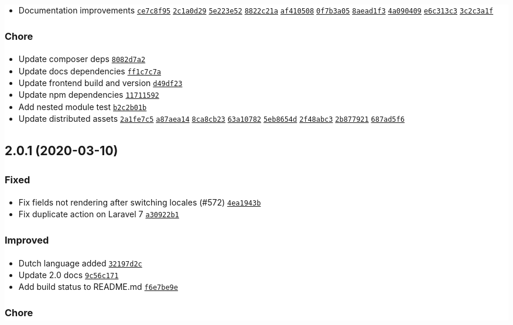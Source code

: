 - Documentation improvements [`ce7c8f95`](https://github.com/area17/twill/commit/ce7c8f9523e71a3ab9caca52d6a6b4580cd900fb) [`2c1a0d29`](https://github.com/area17/twill/commit/2c1a0d29e2fd42a7b41bacc75d2c38c546aea6c7) [`5e223e52`](https://github.com/area17/twill/commit/5e223e52dec7543442d5a3181952aca2dc5902b0) [`8822c21a`](https://github.com/area17/twill/commit/8822c21a836d20bcff28111e0c57165c8c798b86) [`af410508`](https://github.com/area17/twill/commit/af410508986539aabf4dafb290957d641281248a) [`0f7b3a05`](https://github.com/area17/twill/commit/0f7b3a0570a5ff19a1747fb8f070cc71fc9c56db) [`8aead1f3`](https://github.com/area17/twill/commit/8aead1f34e4e54204d8a793fc6cc256bfb7a7430) [`4a090409`](https://github.com/area17/twill/commit/4a0904091b9c4bfc71e954d9911ab3fb79f50b0f) [`e6c313c3`](https://github.com/area17/twill/commit/e6c313c3df50fab566746d507912294d71d19c05) [`3c2c3a1f`](https://github.com/area17/twill/commit/3c2c3a1f73f049958176f0f155a260b31bd3e242)

### Chore

- Update composer deps [`8082d7a2`](https://github.com/area17/twill/commit/8082d7a22bcc99628a22030ba1e5315499586d08)
- Update docs dependencies [`ff1c7c7a`](https://github.com/area17/twill/commit/ff1c7c7adfd6d5ce339cef42fb5ce5593f4cdc27)
- Update frontend build and version [`d49df23`](https://github.com/area17/twill/commit/d49df2394f40f1e0719398caa8d5c49bf75aed21)
- Update npm dependencies [`11711592`](https://github.com/area17/twill/commit/11711592ab8bd5ac8e377c236cba8c5618903f07)
- Add nested module test [`b2c2b01b`](https://github.com/area17/twill/commit/b2c2b01b5bff3d09afeef043f949724c9cb1fc41)
- Update distributed assets [`2a1fe7c5`](https://github.com/area17/twill/commit/2a1fe7c580ab4071a7afc0e9c81c642fea84f92e) [`a87aea14`](https://github.com/area17/twill/commit/a87aea14f03207b4226787d2ee1c47ced403bd38) [`8ca8cb23`](https://github.com/area17/twill/commit/8ca8cb239a8bdf9c7bcfde9ac4524c3355ce1d23) [`63a10782`](https://github.com/area17/twill/commit/63a10782871b4ec96f45dae45c84c364be93c115) [`5eb8654d`](https://github.com/area17/twill/commit/5eb8654d) [`2f48abc3`](https://github.com/area17/twill/commit/2f48abc37f2e78399561b505f72832b4f95ba37d) [`2b877921`](https://github.com/area17/twill/commit/2b8779212756ac963f34f4e42b0bf84e4b0a45e4) [`687ad5f6`](https://github.com/area17/twill/commit/687ad5f663d6f735aacf7daf97969b2ff593b230)


## 2.0.1 (2020-03-10)

### Fixed

- Fix fields not rendering after switching locales (#572) [`4ea1943b`](https://github.com/area17/twill/commit/4ea1943bb08b3ef627bfd982baf79eb8dc2af1a6)
- Fix duplicate action on Laravel 7 [`a30922b1`](https://github.com/area17/twill/commit/a30922b14d1ff27ea3497bb9b7da271f30f6147d)

### Improved

- Dutch language added [`32197d2c`](https://github.com/area17/twill/commit/32197d2c65dcc3f50debe458a7360d2a5804bac8)
- Update 2.0 docs [`9c56c171`](https://github.com/area17/twill/commit/9c56c1710d817d88cc30605e408876b00af68fbb)
- Add build status to README.md [`f6e7be9e`](https://github.com/area17/twill/commit/f6e7be9e0d8e58f13a0d3c518666279ec97cf833)

### Chore
